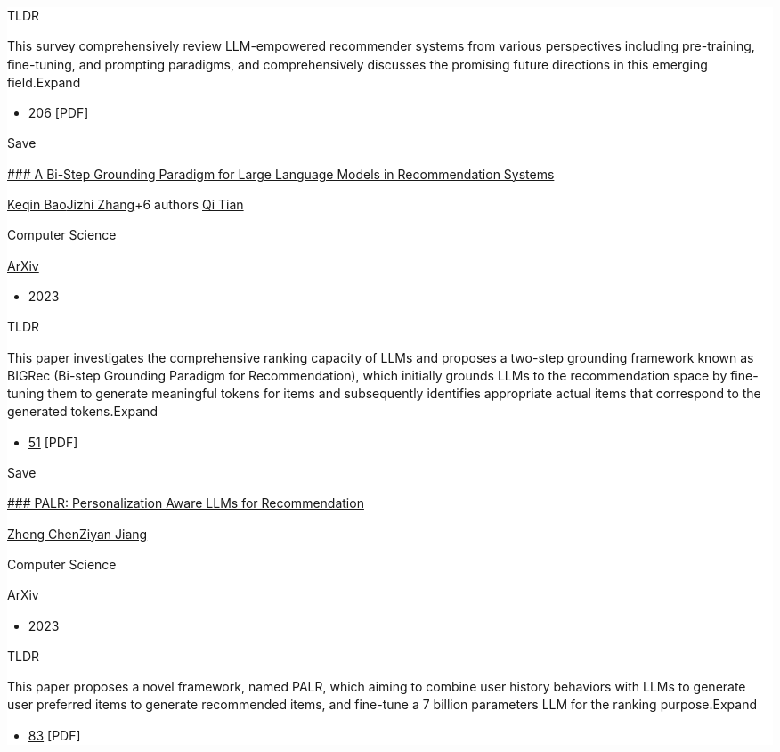 TLDR

This survey comprehensively review LLM-empowered recommender systems from various perspectives including pre-training, fine-tuning, and prompting paradigms, and comprehensively discusses the promising future directions in this emerging field.Expand

*   [206](https://www.semanticscholar.org/paper/a35f1315e91513ff0bec0c488fe175214fd9636c#citing-papers)
[](https://www.semanticscholar.org/reader/a35f1315e91513ff0bec0c488fe175214fd9636c)\[PDF\]

Save

[### A Bi-Step Grounding Paradigm for Large Language Models in Recommendation Systems](https://www.semanticscholar.org/paper/A-Bi-Step-Grounding-Paradigm-for-Large-Language-in-Bao-Zhang/aae1d88c70cf18ef6aa23693a4dce8204e22d087)

[Keqin Bao](https://www.semanticscholar.org/author/Keqin-Bao/2188063534)[Jizhi Zhang](https://www.semanticscholar.org/author/Jizhi-Zhang/2116265843)+6 authors [Qi Tian](https://www.semanticscholar.org/author/Qi-Tian/2056267912)

Computer Science

[ArXiv](https://www.semanticscholar.org/venue?name=ArXiv)

*   2023

TLDR

This paper investigates the comprehensive ranking capacity of LLMs and proposes a two-step grounding framework known as BIGRec (Bi-step Grounding Paradigm for Recommendation), which initially grounds LLMs to the recommendation space by fine-tuning them to generate meaningful tokens for items and subsequently identifies appropriate actual items that correspond to the generated tokens.Expand

*   [51](https://www.semanticscholar.org/paper/aae1d88c70cf18ef6aa23693a4dce8204e22d087#citing-papers)
[](https://www.semanticscholar.org/reader/aae1d88c70cf18ef6aa23693a4dce8204e22d087)\[PDF\]

Save

[### PALR: Personalization Aware LLMs for Recommendation](https://www.semanticscholar.org/paper/PALR%3A-Personalization-Aware-LLMs-for-Recommendation-Chen-Jiang/60f8a7ac53585aa2c173219e97507d6d963864e7)

[Zheng Chen](https://www.semanticscholar.org/author/Zheng-Chen/2141144864)[Ziyan Jiang](https://www.semanticscholar.org/author/Ziyan-Jiang/2112347577)

Computer Science

[ArXiv](https://www.semanticscholar.org/venue?name=ArXiv)

*   2023

TLDR

This paper proposes a novel framework, named PALR, which aiming to combine user history behaviors with LLMs to generate user preferred items to generate recommended items, and fine-tune a 7 billion parameters LLM for the ranking purpose.Expand

*   [83](https://www.semanticscholar.org/paper/60f8a7ac53585aa2c173219e97507d6d963864e7#citing-papers)
[](https://www.semanticscholar.org/reader/60f8a7ac53585aa2c173219e97507d6d963864e7)\[PDF\]
